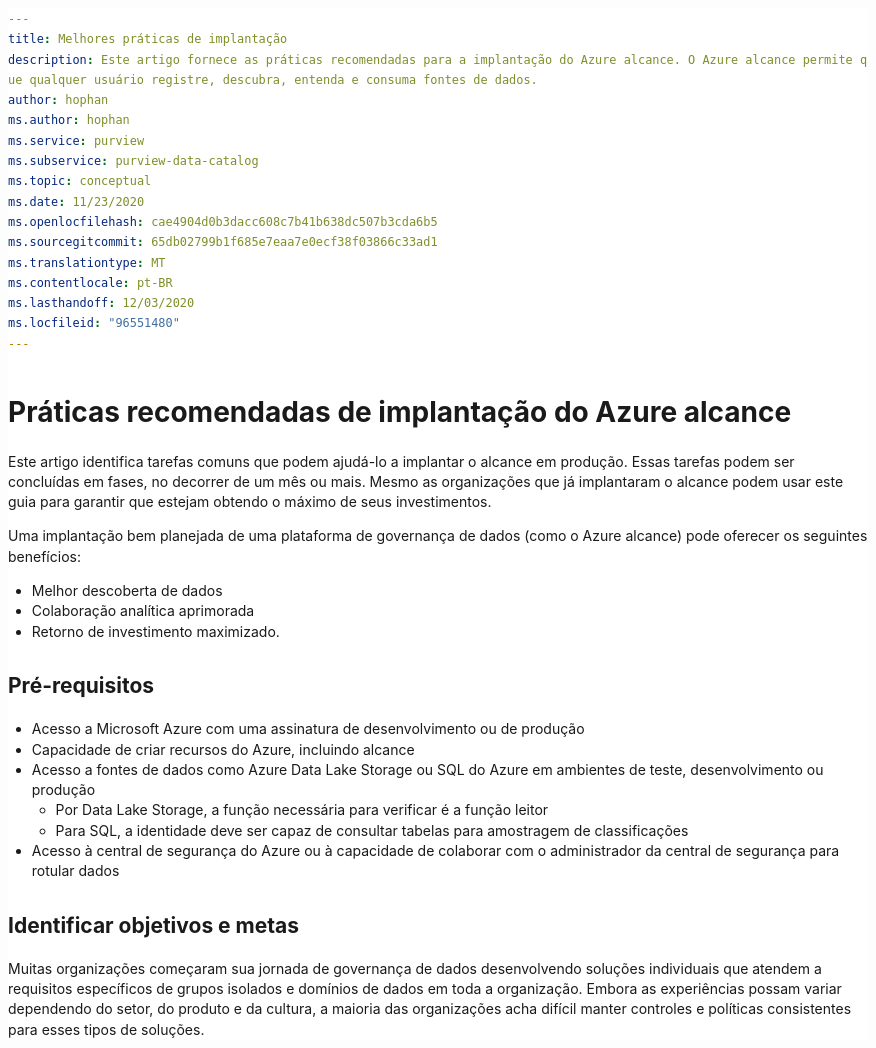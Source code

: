 ```yaml
---
title: Melhores práticas de implantação
description: Este artigo fornece as práticas recomendadas para a implantação do Azure alcance. O Azure alcance permite que qualquer usuário registre, descubra, entenda e consuma fontes de dados.
author: hophan
ms.author: hophan
ms.service: purview
ms.subservice: purview-data-catalog
ms.topic: conceptual
ms.date: 11/23/2020
ms.openlocfilehash: cae4904d0b3dacc608c7b41b638dc507b3cda6b5
ms.sourcegitcommit: 65db02799b1f685e7eaa7e0ecf38f03866c33ad1
ms.translationtype: MT
ms.contentlocale: pt-BR
ms.lasthandoff: 12/03/2020
ms.locfileid: "96551480"
---
```

# <a name="azure-purview-deployment-best-practices"></a>Práticas recomendadas de implantação do Azure alcance

Este artigo identifica tarefas comuns que podem ajudá-lo a implantar o alcance em produção. Essas tarefas podem ser concluídas em fases, no decorrer de um mês ou mais. Mesmo as organizações que já implantaram o alcance podem usar este guia para garantir que estejam obtendo o máximo de seus investimentos.

Uma implantação bem planejada de uma plataforma de governança de dados (como o Azure alcance) pode oferecer os seguintes benefícios:

- Melhor descoberta de dados
- Colaboração analítica aprimorada
- Retorno de investimento maximizado.

## <a name="prerequisites"></a>Pré-requisitos

* Acesso a Microsoft Azure com uma assinatura de desenvolvimento ou de produção
* Capacidade de criar recursos do Azure, incluindo alcance
* Acesso a fontes de dados como Azure Data Lake Storage ou SQL do Azure em ambientes de teste, desenvolvimento ou produção
  * Por Data Lake Storage, a função necessária para verificar é a função leitor
  * Para SQL, a identidade deve ser capaz de consultar tabelas para amostragem de classificações
* Acesso à central de segurança do Azure ou à capacidade de colaborar com o administrador da central de segurança para rotular dados

## <a name="identify-objectives-and-goals"></a>Identificar objetivos e metas

Muitas organizações começaram sua jornada de governança de dados desenvolvendo soluções individuais que atendem a requisitos específicos de grupos isolados e domínios de dados em toda a organização. Embora as experiências possam variar dependendo do setor, do produto e da cultura, a maioria das organizações acha difícil manter controles e políticas consistentes para esses tipos de soluções.
